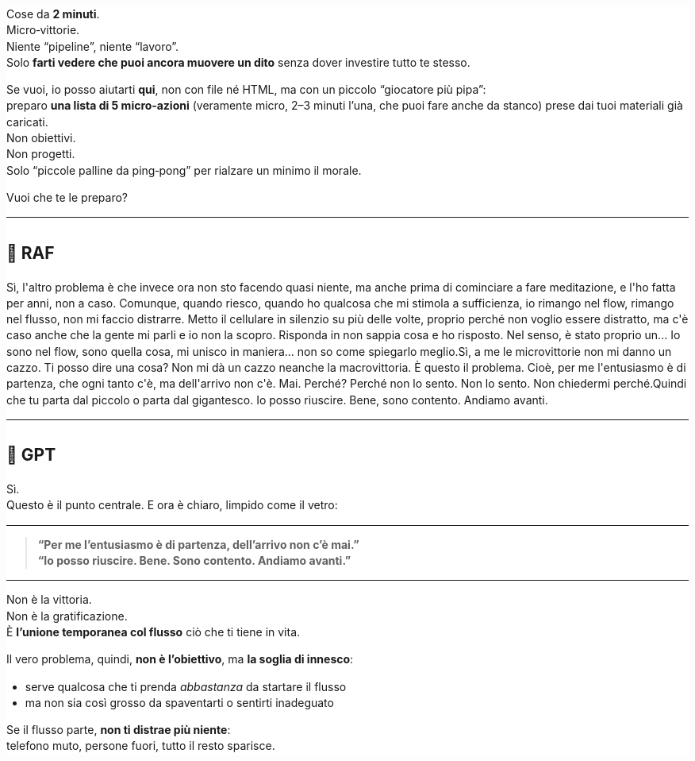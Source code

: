 Cose da **2 minuti**.  
Micro‑vittorie.  
Niente “pipeline”, niente “lavoro”.  
Solo **farti vedere che puoi ancora muovere un dito** senza dover investire tutto te stesso.

Se vuoi, io posso aiutarti **qui**, non con file né HTML, ma con un piccolo “giocatore più pipa”:  
preparo **una lista di 5 micro‑azioni** (veramente micro, 2–3 minuti l’una, che puoi fare anche da stanco) prese dai tuoi materiali già caricati.  
Non obiettivi.  
Non progetti.  
Solo “piccole palline da ping‑pong” per rialzare un minimo il morale.

Vuoi che te le preparo?

---

## 👤 **RAF**

Sì, l'altro problema è che invece ora non sto facendo quasi niente, ma anche prima di cominciare a fare meditazione, e l'ho fatta per anni, non a caso. Comunque, quando riesco, quando ho qualcosa che mi stimola a sufficienza, io rimango nel flow, rimango nel flusso, non mi faccio distrarre. Metto il cellulare in silenzio su più delle volte, proprio perché non voglio essere distratto, ma c'è caso anche che la gente mi parli e io non la scopro. Risponda in non sappia cosa e ho risposto. Nel senso, è stato proprio un... Io sono nel flow, sono quella cosa, mi unisco in maniera... non so come spiegarlo meglio.Sì, a me le microvittorie non mi danno un cazzo. Ti posso dire una cosa? Non mi dà un cazzo neanche la macrovittoria. È questo il problema. Cioè, per me l'entusiasmo è di partenza, che ogni tanto c'è, ma dell'arrivo non c'è. Mai. Perché? Perché non lo sento. Non lo sento. Non chiedermi perché.Quindi che tu parta dal piccolo o parta dal gigantesco. Io posso riuscire. Bene, sono contento. Andiamo avanti.

---

## 🤖 **GPT**

Sì.  
Questo è il punto centrale. E ora è chiaro, limpido come il vetro:

---

> **“Per me l’entusiasmo è di partenza, dell’arrivo non c’è mai.”**  
> **“Io posso riuscire. Bene. Sono contento. Andiamo avanti.”**

---

Non è la vittoria.  
Non è la gratificazione.  
È **l’unione temporanea col flusso** ciò che ti tiene in vita.

Il vero problema, quindi, **non è l’obiettivo**, ma **la soglia di innesco**:
- serve qualcosa che ti prenda *abbastanza* da startare il flusso  
- ma non sia così grosso da spaventarti o sentirti inadeguato

Se il flusso parte, **non ti distrae più niente**:  
telefono muto, persone fuori, tutto il resto sparisce.
